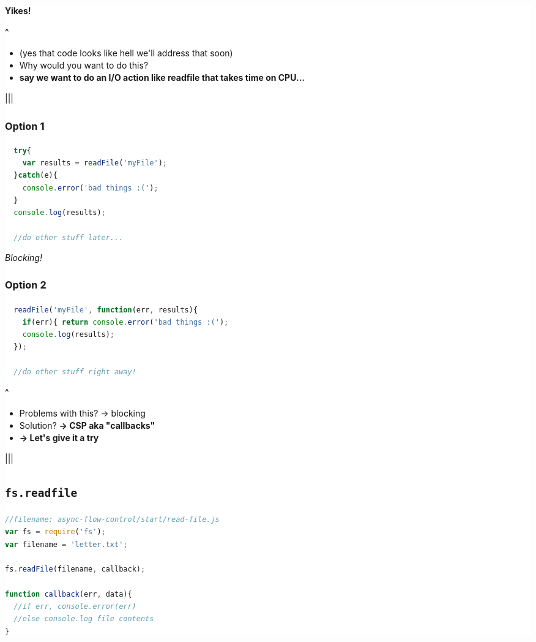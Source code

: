 
**Yikes!**

^ 
- (yes that code looks like hell we'll address that soon)
- Why would you want to do this?
- **say we want to do an I/O action like readfile that takes time on CPU...**

|||

### Option 1

```js
  try{
    var results = readFile('myFile');
  }catch(e){
    console.error('bad things :(');
  }
  console.log(results);

  //do other stuff later...
```

*Blocking!*

### Option 2

```js 
  readFile('myFile', function(err, results){
    if(err){ return console.error('bad things :(');
    console.log(results);
  });

  //do other stuff right away!
```


^
- Problems with this? &rarr; blocking
- Solution? **&rarr; CSP aka "callbacks"**
- **&rarr; Let's give it a try**

|||


## `fs.readfile`

```js
//filename: async-flow-control/start/read-file.js
var fs = require('fs');
var filename = 'letter.txt';

fs.readFile(filename, callback);

function callback(err, data){
  //if err, console.error(err)
  //else console.log file contents
}
```
